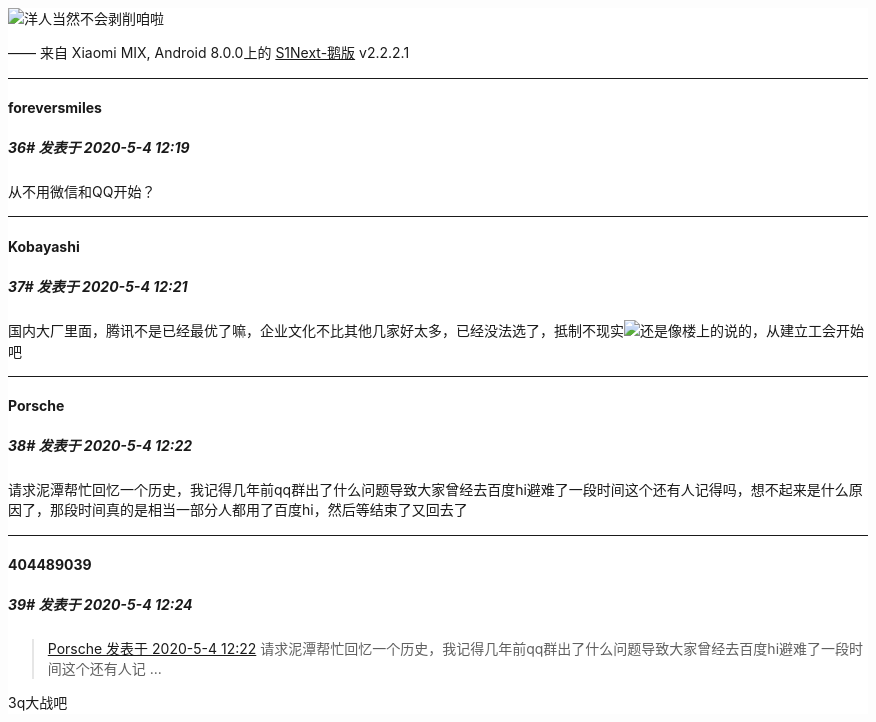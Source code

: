 

<img src="https://static.saraba1st.com/image/smiley/face2017/043.png" referrerpolicy="no-referrer">洋人当然不会剥削咱啦

—— 来自 Xiaomi MIX, Android 8.0.0上的 [S1Next-鹅版](https://github.com/ykrank/S1-Next/releases) v2.2.2.1







-----

####  foreversmiles  
##### 36#       发表于 2020-5-4 12:19




从不用微信和QQ开始？







-----

####  Kobayashi  
##### 37#       发表于 2020-5-4 12:21




国内大厂里面，腾讯不是已经最优了嘛，企业文化不比其他几家好太多，已经没法选了，抵制不现实<img src="https://static.saraba1st.com/image/smiley/face2017/002.png" referrerpolicy="no-referrer">还是像楼上的说的，从建立工会开始吧







-----

####  Porsche  
##### 38#       发表于 2020-5-4 12:22




请求泥潭帮忙回忆一个历史，我记得几年前qq群出了什么问题导致大家曾经去百度hi避难了一段时间这个还有人记得吗，想不起来是什么原因了，那段时间真的是相当一部分人都用了百度hi，然后等结束了又回去了







-----

####  404489039  
##### 39#       发表于 2020-5-4 12:24



<blockquote><a href="httphttps://bbs.saraba1st.com/2b/forum.php?mod=redirect&amp;goto=findpost&amp;pid=47297685&amp;ptid=1932370" target="_blank">Porsche 发表于 2020-5-4 12:22</a>
 请求泥潭帮忙回忆一个历史，我记得几年前qq群出了什么问题导致大家曾经去百度hi避难了一段时间这个还有人记 ...</blockquote>
3q大战吧
